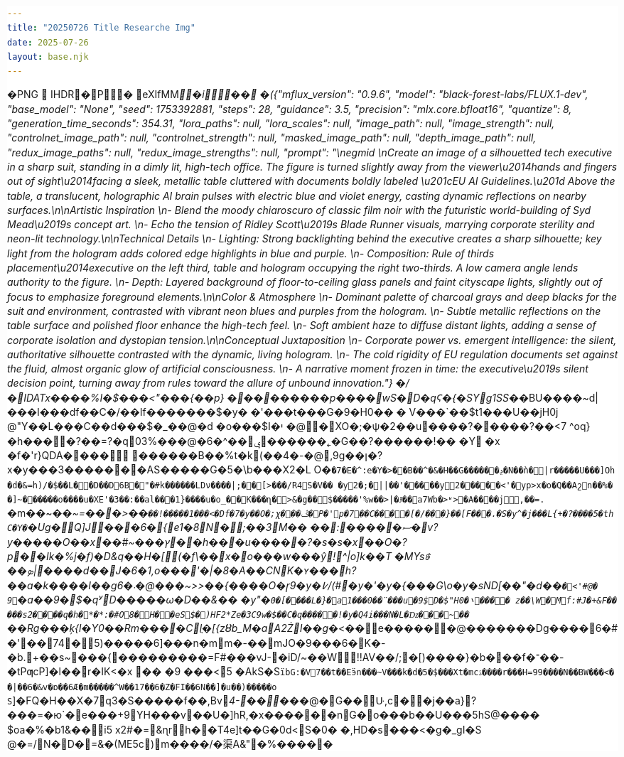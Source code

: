 ```yaml
---
title: "20250726 Title Researche Img"
date: 2025-07-26
layout: base.njk
---
```

�PNG

   
IHDR  �  P   �
   
eXIfMM *    �i            ��   	�   ({"mflux_version": "0.9.6", "model": "black-forest-labs/FLUX.1-dev", "base_model": "None", "seed": 1753392881, "steps": 28, "guidance": 3.5, "precision": "mlx.core.bfloat16", "quantize": 8, "generation_time_seconds": 354.31, "lora_paths": null, "lora_scales": null, "image_path": null, "image_strength": null, "controlnet_image_path": null, "controlnet_strength": null, "masked_image_path": null, "depth_image_path": null, "redux_image_paths": null, "redux_image_strengths": null, "prompt": "\negmid  \nCreate an image of a silhouetted tech executive in a sharp suit, standing in a dimly lit, high-tech office. The figure is turned slightly away from the viewer\u2014hands and fingers out of sight\u2014facing a sleek, metallic table cluttered with documents boldly labeled \u201cEU AI Guidelines.\u201d Above the table, a translucent, holographic AI brain pulses with electric blue and violet energy, casting dynamic reflections on nearby surfaces.\n\nArtistic Inspiration  \n- Blend the moody chiaroscuro of classic film noir with the futuristic world-building of Syd Mead\u2019s concept art.  \n- Echo the tension of Ridley Scott\u2019s Blade Runner visuals, marrying corporate sterility and neon-lit technology.\n\nTechnical Details  \n- Lighting: Strong backlighting behind the executive creates a sharp silhouette; key light from the hologram adds colored edge highlights in blue and purple.  \n- Composition: Rule of thirds placement\u2014executive on the left third, table and hologram occupying the right two-thirds. A low camera angle lends authority to the figure.  \n- Depth: Layered background of floor-to-ceiling glass panels and faint cityscape lights, slightly out of focus to emphasize foreground elements.\n\nColor & Atmosphere  \n- Dominant palette of charcoal grays and deep blacks for the suit and environment, contrasted with vibrant neon blues and purples from the hologram.  \n- Subtle metallic reflections on the table surface and polished floor enhance the high-tech feel.  \n- Soft ambient haze to diffuse distant lights, adding a sense of corporate isolation and dystopian tension.\n\nConceptual Juxtaposition  \n- Corporate power vs. emergent intelligence: the silent, authoritative silhouette contrasted with the dynamic, living hologram.  \n- The cold rigidity of EU regulation documents set against the fluid, almost organic glow of artificial consciousness.  \n- A narrative moment frozen in time: the executive\u2019s silent decision point, turning away from rules toward the allure of unbound innovation."} �/�   IDATx����%I�$���<"���{��p}	���������p����wS�D �qϚ�{�SYg1SS�*�BU����~d|� ��I� ��df��C�/��If�������$�y�	�'���t���G�9�H0��
 �	V���`��$t1���U��jH0j @"Y��L���C��d���$�_��@�d �o���$I�י	�@�XO�;�ψ�2��u����?�����?��<7	^oq}�h����?��=?�q0ݷ��^�6�@���%3������˿�G��?������!�� �Y
�x
�f�'r}QDA���� ������B��%t�k(��4�-�@,9g��ן�?x�y���3�������AS�����G�5�\b���X2�L O�`�7�E�^:e�Y�>��B��^�&�H��G������ڍ�N��ǹ�|r�����U���]Oh�d�&=h)/�$��L��D��D6B�"�#k����� �LDν����|;��[>���/R4S�V��
�y2�;�||��'�����y 2�����<'�yp>x�o�Q��Aշn��%��]~������o����u�ΧE'�3��:��al���1}����u�o_��K���ղ�>&�g��$�����'%w��>|�Ɉ��a7Wb�>ʶ>�A����j,��=.`�m��~_��~=���>��`��!�����1���<�Df�7�y��O�;χ���ݣ�P�'p�7΍��C����[�/���}��[F���.�S�y^�j���L{+�?����5�thC �Y�`�Ug�Q]J���6�{e1�8 N�;��3M�� ��󯾰:�����ސ�v?y�����O��x��#~���ץ��h���u�����?�s�s�x��O�?p��Ik�%j�f)�D&q��H�[(�f\��x�o���w���ŷ!^|o]k��T	�MYsꎑ��ܤ|\����d��J�6�1,o���'�|�8�A��CNK�ʏ���h?��a�k����I��g܁�6�@���~>>��{����O�ɼ9�y�߇/(#�y�'�y�{���G\o�y�sND[� �"�d��`�<'#@�9`�a��9�$�qʸD�����ω�D��&��	�y"�`0�[����L�}�a1���0��̈ ���u�9$D�$"H0�܌����
z��\W�Mf:#J�+&F�����s2����q�h�*�*:�#O8�H��eS$�) HF2*Ze�3C9w�$��C�q�����!�y�Q4i���N�L�ǲ���~��`��Rg���ķ{l�Y0��Rm����Clֲ�[{zȢb_M�aA2ŻI��g_�<��\e������@����� ��D g����6�#�'��74�5)�����6]���n�mm�-��mJO�9���6�K�-�b.+��s~���{���������=F#���vJ-�iD/~��W!!AV��/;�[)����}�b���f�־��-�tPƣcP]�l��r�IK<�x	�� �9 ���<5
�AkS�S`ïbG:�V7��t��Eӭn���~V���k�d�5�$���Xt�mcۮ����r���H=9 9���� N��BW���<��|��6�&v�ɒ��6Æ�m�����^W��17��6�Z�FI��6N��]�u��)�����oS`]�FQ�H��X�7q3�S�����f��,Bv*4-����*�@�G��ᑘ,c��j��a}?���=�ю`�e�� �+9YH ���v��U�]hR,�x������nG�o���b��U�� �5hS@����
$oa�%�b1&��i5 x2#�=&ɳrh��T4e\]t��G�0d<S�0�	�,HD�s���<�g�_gI�S
@�=/N�D�=&�(ME5c)m����/�渠A&"�%�����